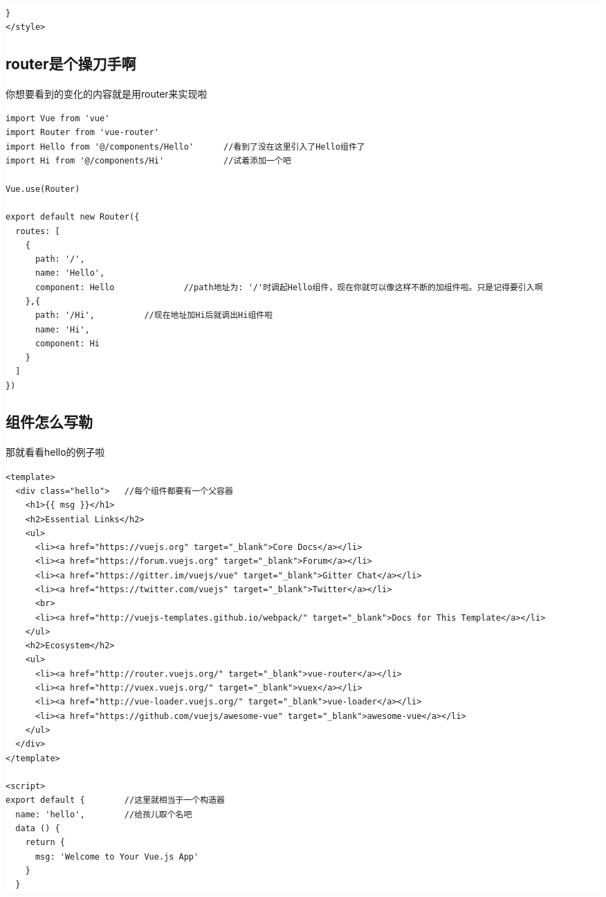 ```
}
</style>
```
## router是个操刀手啊
你想要看到的变化的内容就是用router来实现啦
```
import Vue from 'vue'
import Router from 'vue-router'
import Hello from '@/components/Hello'      //看到了没在这里引入了Hello组件了
import Hi from '@/components/Hi'            //试着添加一个吧

Vue.use(Router)

export default new Router({
  routes: [
    {
      path: '/',
      name: 'Hello',
      component: Hello              //path地址为: '/'时调起Hello组件，现在你就可以像这样不断的加组件啦。只是记得要引入啊
    },{
      path: '/Hi',          //现在地址加Hi后就调出Hi组件啦
      name: 'Hi',
      component: Hi             
    }
  ]
})
```
## 组件怎么写勒
那就看看hello的例子啦
```
<template>
  <div class="hello">   //每个组件都要有一个父容器
    <h1>{{ msg }}</h1>
    <h2>Essential Links</h2>
    <ul>
      <li><a href="https://vuejs.org" target="_blank">Core Docs</a></li>
      <li><a href="https://forum.vuejs.org" target="_blank">Forum</a></li>
      <li><a href="https://gitter.im/vuejs/vue" target="_blank">Gitter Chat</a></li>
      <li><a href="https://twitter.com/vuejs" target="_blank">Twitter</a></li>
      <br>
      <li><a href="http://vuejs-templates.github.io/webpack/" target="_blank">Docs for This Template</a></li>
    </ul>
    <h2>Ecosystem</h2>
    <ul>
      <li><a href="http://router.vuejs.org/" target="_blank">vue-router</a></li>
      <li><a href="http://vuex.vuejs.org/" target="_blank">vuex</a></li>
      <li><a href="http://vue-loader.vuejs.org/" target="_blank">vue-loader</a></li>
      <li><a href="https://github.com/vuejs/awesome-vue" target="_blank">awesome-vue</a></li>
    </ul>
  </div>
</template>

<script>
export default {        //这里就相当于一个构造器
  name: 'hello',        //给孩儿取个名吧
  data () {             
    return {
      msg: 'Welcome to Your Vue.js App'
    }
  }
```
